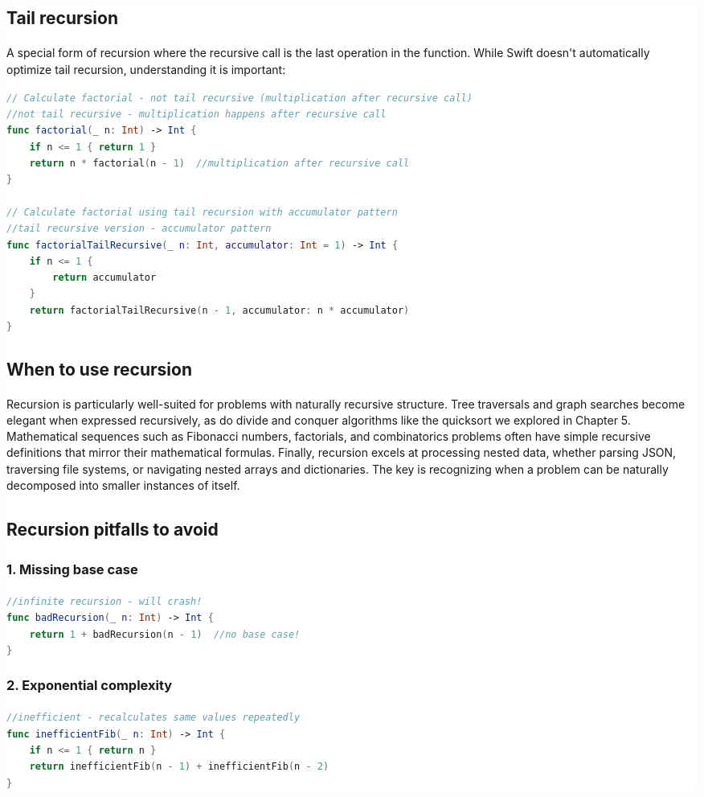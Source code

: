 ## Tail recursion

A special form of recursion where the recursive call is the last operation in the function. While Swift doesn't automatically optimize tail recursion, understanding it is important:

```swift
// Calculate factorial - not tail recursive (multiplication after recursive call)
//not tail recursive - multiplication happens after recursive call
func factorial(_ n: Int) -> Int {
    if n <= 1 { return 1 }
    return n * factorial(n - 1)  //multiplication after recursive call
}

// Calculate factorial using tail recursion with accumulator pattern
//tail recursive version - accumulator pattern
func factorialTailRecursive(_ n: Int, accumulator: Int = 1) -> Int {
    if n <= 1 {
        return accumulator
    }
    return factorialTailRecursive(n - 1, accumulator: n * accumulator)
}
```

## When to use recursion

Recursion is particularly well-suited for problems with naturally recursive structure. Tree traversals and graph searches become elegant when expressed recursively, as do divide and conquer algorithms like the quicksort we explored in Chapter 5. Mathematical sequences such as Fibonacci numbers, factorials, and combinatorics problems often have simple recursive definitions that mirror their mathematical formulas. Finally, recursion excels at processing nested data, whether parsing JSON, traversing file systems, or navigating nested arrays and dictionaries. The key is recognizing when a problem can be naturally decomposed into smaller instances of itself.

## Recursion pitfalls to avoid

### 1. Missing base case
```swift
//infinite recursion - will crash!
func badRecursion(_ n: Int) -> Int {
    return 1 + badRecursion(n - 1)  //no base case!
}
```

### 2. Exponential complexity
```swift
//inefficient - recalculates same values repeatedly
func inefficientFib(_ n: Int) -> Int {
    if n <= 1 { return n }
    return inefficientFib(n - 1) + inefficientFib(n - 2)
}
```
